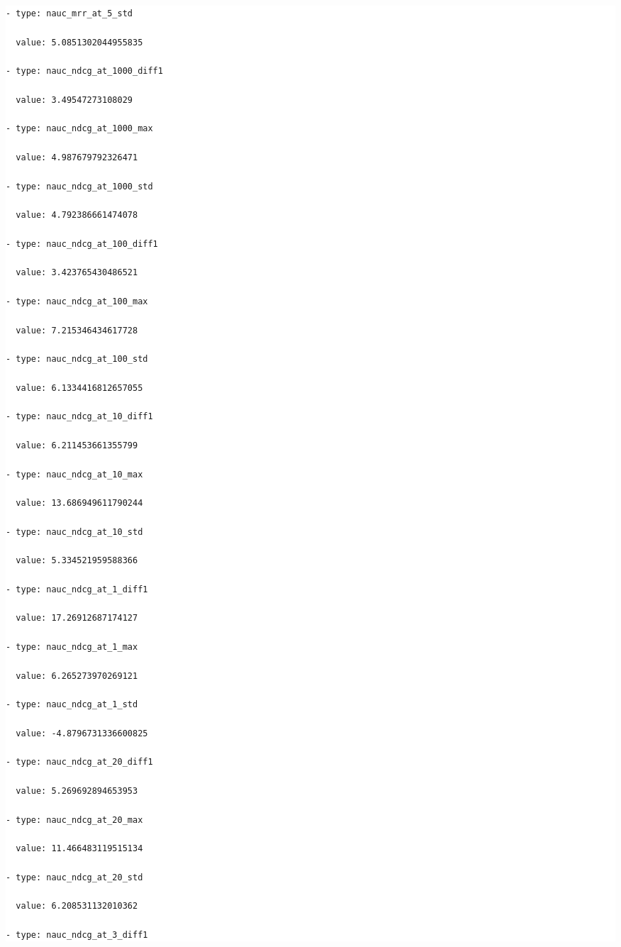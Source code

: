     - type: nauc_mrr_at_5_std

      value: 5.0851302044955835

    - type: nauc_ndcg_at_1000_diff1

      value: 3.49547273108029

    - type: nauc_ndcg_at_1000_max

      value: 4.987679792326471

    - type: nauc_ndcg_at_1000_std

      value: 4.792386661474078

    - type: nauc_ndcg_at_100_diff1

      value: 3.423765430486521

    - type: nauc_ndcg_at_100_max

      value: 7.215346434617728

    - type: nauc_ndcg_at_100_std

      value: 6.1334416812657055

    - type: nauc_ndcg_at_10_diff1

      value: 6.211453661355799

    - type: nauc_ndcg_at_10_max

      value: 13.686949611790244

    - type: nauc_ndcg_at_10_std

      value: 5.334521959588366

    - type: nauc_ndcg_at_1_diff1

      value: 17.26912687174127

    - type: nauc_ndcg_at_1_max

      value: 6.265273970269121

    - type: nauc_ndcg_at_1_std

      value: -4.8796731336600825

    - type: nauc_ndcg_at_20_diff1

      value: 5.269692894653953

    - type: nauc_ndcg_at_20_max

      value: 11.466483119515134

    - type: nauc_ndcg_at_20_std

      value: 6.208531132010362

    - type: nauc_ndcg_at_3_diff1
